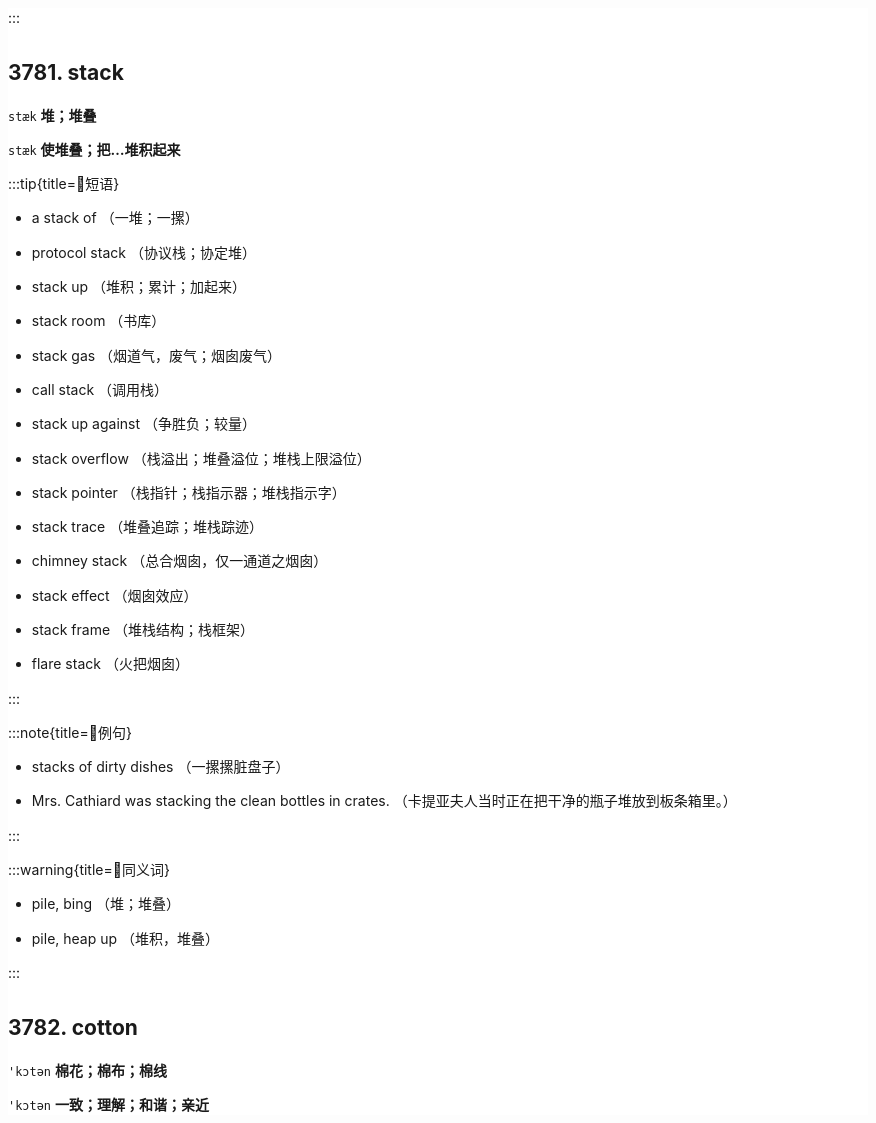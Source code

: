 :::


## 3781. stack

`stæk`  **堆；堆叠**

`stæk`  **使堆叠；把…堆积起来**

:::tip{title=🤩短语}

- a stack of （一堆；一摞）

- protocol stack （协议栈；协定堆）

- stack up （堆积；累计；加起来）

- stack room （书库）

- stack gas （烟道气，废气；烟囱废气）

- call stack （调用栈）

- stack up against （争胜负；较量）

- stack overflow （栈溢出；堆叠溢位；堆栈上限溢位）

- stack pointer （栈指针；栈指示器；堆栈指示字）

- stack trace （堆叠追踪；堆栈踪迹）

- chimney stack （总合烟囱，仅一通道之烟囱）

- stack effect （烟囱效应）

- stack frame （堆栈结构；栈框架）

- flare stack （火把烟囱）

:::

:::note{title=🎤例句}

- stacks of dirty dishes （一摞摞脏盘子）

- Mrs. Cathiard was stacking the clean bottles in crates. （卡提亚夫人当时正在把干净的瓶子堆放到板条箱里。）

:::

:::warning{title=🤔同义词}

- pile, bing （堆；堆叠）

- pile, heap up （堆积，堆叠）

:::


## 3782. cotton

`'kɔtən`  **棉花；棉布；棉线**

`'kɔtən`  **一致；理解；和谐；亲近**
